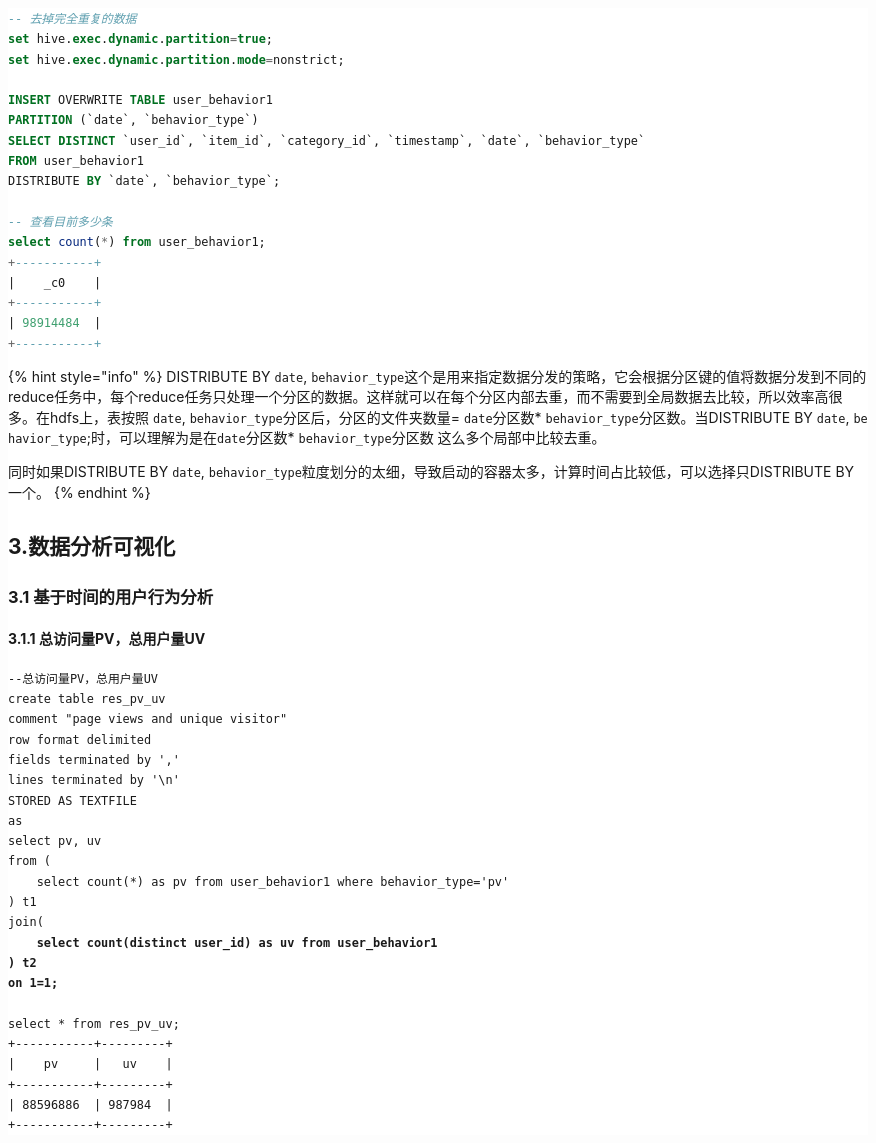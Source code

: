 ```sql
-- 去掉完全重复的数据
set hive.exec.dynamic.partition=true;
set hive.exec.dynamic.partition.mode=nonstrict;

INSERT OVERWRITE TABLE user_behavior1
PARTITION (`date`, `behavior_type`)
SELECT DISTINCT `user_id`, `item_id`, `category_id`, `timestamp`, `date`, `behavior_type`
FROM user_behavior1
DISTRIBUTE BY `date`, `behavior_type`;

-- 查看目前多少条
select count(*) from user_behavior1;
+-----------+
|    _c0    |
+-----------+
| 98914484  |
+-----------+
```

{% hint style="info" %}
DISTRIBUTE BY `date`, `behavior_type`这个是用来指定数据分发的策略，它会根据分区键的值将数据分发到不同的reduce任务中，每个reduce任务只处理一个分区的数据。这样就可以在每个分区内部去重，而不需要到全局数据去比较，所以效率高很多。在hdfs上，表按照 `date`, `behavior_type`分区后，分区的文件夹数量= `date`分区数\* `behavior_type`分区数。当DISTRIBUTE BY `date`, `behavior_type`;时，可以理解为是在`date`分区数\* `behavior_type`分区数 这么多个局部中比较去重。

同时如果DISTRIBUTE BY `date`, `behavior_type`粒度划分的太细，导致启动的容器太多，计算时间占比较低，可以选择只DISTRIBUTE BY一个。
{% endhint %}

## 3.数据分析可视化

### 3.1 基于时间的用户行为分析

#### 3.1.1 总访问量PV，总用户量UV

<pre class="language-sql"><code class="lang-sql">--总访问量PV，总用户量UV
create table res_pv_uv
comment "page views and unique visitor"
row format delimited
fields terminated by ','
lines terminated by '\n'
STORED AS TEXTFILE
as
select pv, uv
from (
    select count(*) as pv from user_behavior1 where behavior_type='pv'
) t1
join(
<strong>    select count(distinct user_id) as uv from user_behavior1
</strong><strong>) t2
</strong><strong>on 1=1;
</strong>
select * from res_pv_uv;
+-----------+---------+
|    pv     |   uv    |
+-----------+---------+
| 88596886  | 987984  |
+-----------+---------+
</code></pre>
